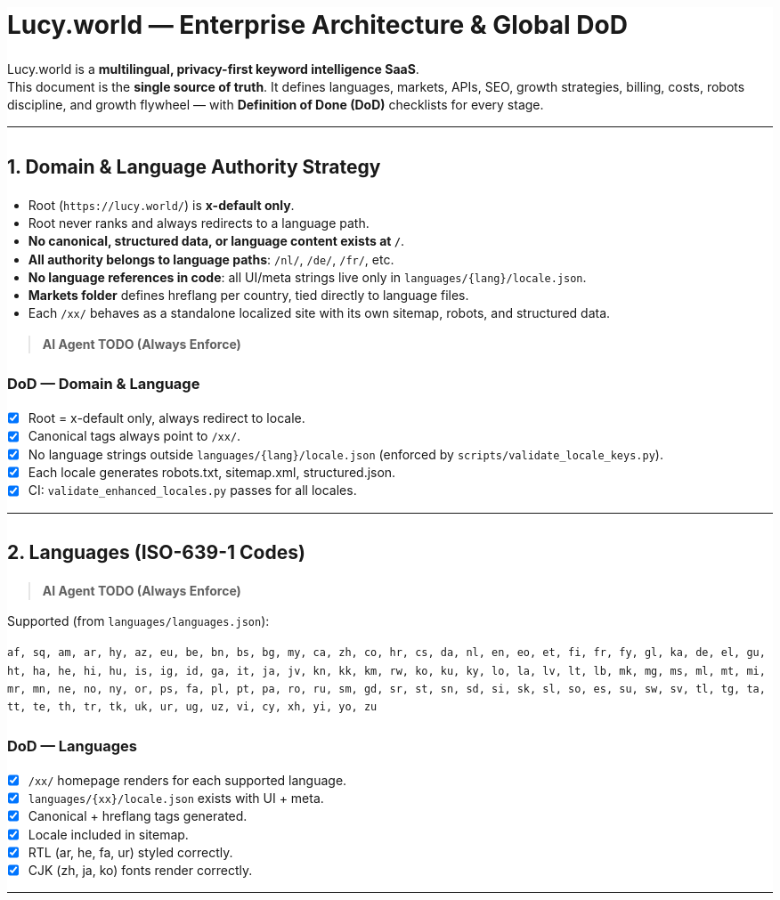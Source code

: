 # Lucy.world — Enterprise Architecture & Global DoD

Lucy.world is a **multilingual, privacy-first keyword intelligence SaaS**.  
This document is the **single source of truth**. It defines languages, markets, APIs, SEO, growth strategies, billing, costs, robots discipline, and growth flywheel — with **Definition of Done (DoD)** checklists for every stage.

---

## 1. Domain & Language Authority Strategy

- Root (`https://lucy.world/`) is **x-default only**.  
- Root never ranks and always redirects to a language path.  
- **No canonical, structured data, or language content exists at `/`**.  
- **All authority belongs to language paths**: `/nl/`, `/de/`, `/fr/`, etc.  
- **No language references in code**: all UI/meta strings live only in `languages/{lang}/locale.json`.  
- **Markets folder** defines hreflang per country, tied directly to language files.  
- Each `/xx/` behaves as a standalone localized site with its own sitemap, robots, and structured data.

> **AI Agent TODO (Always Enforce)**

### DoD — Domain & Language

- [x] Root = x-default only, always redirect to locale.  
- [x] Canonical tags always point to `/xx/`.  
- [x] No language strings outside `languages/{lang}/locale.json` (enforced by `scripts/validate_locale_keys.py`).  
- [x] Each locale generates robots.txt, sitemap.xml, structured.json.  
- [x] CI: `validate_enhanced_locales.py` passes for all locales.  

---

## 2. Languages (ISO-639-1 Codes)

> **AI Agent TODO (Always Enforce)**

Supported (from `languages/languages.json`):

`af, sq, am, ar, hy, az, eu, be, bn, bs, bg, my, ca, zh, co, hr, cs, da, nl, en, eo, et, fi, fr, fy, gl, ka, de, el, gu, ht, ha, he, hi, hu, is, ig, id, ga, it, ja, jv, kn, kk, km, rw, ko, ku, ky, lo, la, lv, lt, lb, mk, mg, ms, ml, mt, mi, mr, mn, ne, no, ny, or, ps, fa, pl, pt, pa, ro, ru, sm, gd, sr, st, sn, sd, si, sk, sl, so, es, su, sw, sv, tl, tg, ta, tt, te, th, tr, tk, uk, ur, ug, uz, vi, cy, xh, yi, yo, zu`

### DoD — Languages

- [x] `/xx/` homepage renders for each supported language.  
- [x] `languages/{xx}/locale.json` exists with UI + meta.  
- [x] Canonical + hreflang tags generated.  
- [x] Locale included in sitemap.  
- [x] RTL (ar, he, fa, ur) styled correctly.  
- [x] CJK (zh, ja, ko) fonts render correctly.  

---